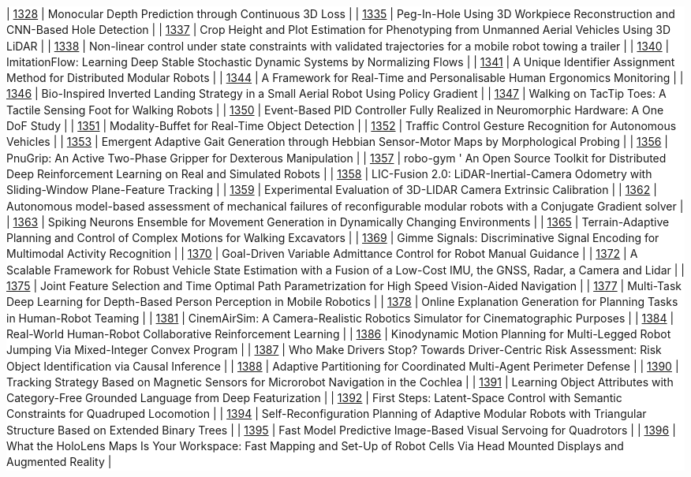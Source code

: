 | [1328](https://ras.papercept.net/proceedings/IROS20/1328.pdf) | Monocular Depth Prediction through Continuous 3D Loss |
| [1335](https://ras.papercept.net/proceedings/IROS20/1335.pdf) | Peg-In-Hole Using 3D Workpiece Reconstruction and CNN-Based Hole Detection |
| [1337](https://ras.papercept.net/proceedings/IROS20/1337.pdf) | Crop Height and Plot Estimation for Phenotyping from Unmanned Aerial Vehicles Using 3D LiDAR |
| [1338](https://ras.papercept.net/proceedings/IROS20/1338.pdf) | Non-linear control under state constraints with validated trajectories for a mobile robot towing a trailer |
| [1340](https://ras.papercept.net/proceedings/IROS20/1340.pdf) | ImitationFlow: Learning Deep Stable Stochastic Dynamic Systems by Normalizing Flows |
| [1341](https://ras.papercept.net/proceedings/IROS20/1341.pdf) | A Unique Identifier Assignment Method for Distributed Modular Robots |
| [1344](https://ras.papercept.net/proceedings/IROS20/1344.pdf) | A Framework for Real-Time and Personalisable Human Ergonomics Monitoring |
| [1346](https://ras.papercept.net/proceedings/IROS20/1346.pdf) | Bio-Inspired Inverted Landing Strategy in a Small Aerial Robot Using Policy Gradient |
| [1347](https://ras.papercept.net/proceedings/IROS20/1347.pdf) | Walking on TacTip Toes: A Tactile Sensing Foot for Walking Robots |
| [1350](https://ras.papercept.net/proceedings/IROS20/1350.pdf) | Event-Based PID Controller Fully Realized in Neuromorphic Hardware: A One DoF Study |
| [1351](https://ras.papercept.net/proceedings/IROS20/1351.pdf) | Modality-Buffet for Real-Time Object Detection |
| [1352](https://ras.papercept.net/proceedings/IROS20/1352.pdf) | Traffic Control Gesture Recognition for Autonomous Vehicles |
| [1353](https://ras.papercept.net/proceedings/IROS20/1353.pdf) | Emergent Adaptive Gait Generation through Hebbian Sensor-Motor Maps by Morphological Probing |
| [1356](https://ras.papercept.net/proceedings/IROS20/1356.pdf) | PnuGrip: An Active Two-Phase Gripper for Dexterous Manipulation |
| [1357](https://ras.papercept.net/proceedings/IROS20/1357.pdf) | robo-gym ' An Open Source Toolkit for Distributed Deep Reinforcement Learning on Real and Simulated Robots |
| [1358](https://ras.papercept.net/proceedings/IROS20/1358.pdf) | LIC-Fusion 2.0: LiDAR-Inertial-Camera Odometry with Sliding-Window Plane-Feature Tracking |
| [1359](https://ras.papercept.net/proceedings/IROS20/1359.pdf) | Experimental Evaluation of 3D-LIDAR Camera Extrinsic Calibration |
| [1362](https://ras.papercept.net/proceedings/IROS20/1362.pdf) | Autonomous model-based assessment of mechanical failures of reconfigurable modular robots with a Conjugate Gradient solver |
| [1363](https://ras.papercept.net/proceedings/IROS20/1363.pdf) | Spiking Neurons Ensemble for Movement Generation in Dynamically Changing Environments |
| [1365](https://ras.papercept.net/proceedings/IROS20/1365.pdf) | Terrain-Adaptive Planning and Control of Complex Motions for Walking Excavators |
| [1369](https://ras.papercept.net/proceedings/IROS20/1369.pdf) | Gimme Signals: Discriminative Signal Encoding for Multimodal Activity Recognition |
| [1370](https://ras.papercept.net/proceedings/IROS20/1370.pdf) | Goal-Driven Variable Admittance Control for Robot Manual Guidance |
| [1372](https://ras.papercept.net/proceedings/IROS20/1372.pdf) | A Scalable Framework for Robust Vehicle State Estimation with a Fusion of a Low-Cost IMU, the GNSS, Radar, a Camera and Lidar |
| [1375](https://ras.papercept.net/proceedings/IROS20/1375.pdf) | Joint Feature Selection and Time Optimal Path Parametrization for High Speed Vision-Aided Navigation |
| [1377](https://ras.papercept.net/proceedings/IROS20/1377.pdf) | Multi-Task Deep Learning for Depth-Based Person Perception in Mobile Robotics |
| [1378](https://ras.papercept.net/proceedings/IROS20/1378.pdf) | Online Explanation Generation for Planning Tasks in Human-Robot Teaming |
| [1381](https://ras.papercept.net/proceedings/IROS20/1381.pdf) | CinemAirSim: A Camera-Realistic Robotics Simulator for  Cinematographic Purposes |
| [1384](https://ras.papercept.net/proceedings/IROS20/1384.pdf) | Real-World Human-Robot Collaborative Reinforcement Learning |
| [1386](https://ras.papercept.net/proceedings/IROS20/1386.pdf) | Kinodynamic Motion Planning for Multi-Legged Robot Jumping Via Mixed-Integer Convex Program |
| [1387](https://ras.papercept.net/proceedings/IROS20/1387.pdf) | Who Make Drivers Stop? Towards Driver-Centric Risk Assessment: Risk Object Identification via Causal Inference |
| [1388](https://ras.papercept.net/proceedings/IROS20/1388.pdf) | Adaptive Partitioning for Coordinated Multi-Agent Perimeter Defense |
| [1390](https://ras.papercept.net/proceedings/IROS20/1390.pdf) | Tracking Strategy Based on Magnetic Sensors for Microrobot Navigation in the Cochlea |
| [1391](https://ras.papercept.net/proceedings/IROS20/1391.pdf) | Learning Object Attributes with Category-Free Grounded Language from Deep Featurization |
| [1392](https://ras.papercept.net/proceedings/IROS20/1392.pdf) | First Steps: Latent-Space Control with Semantic Constraints for Quadruped Locomotion |
| [1394](https://ras.papercept.net/proceedings/IROS20/1394.pdf) | Self-Reconfiguration Planning of Adaptive Modular Robots with Triangular Structure Based on Extended Binary Trees |
| [1395](https://ras.papercept.net/proceedings/IROS20/1395.pdf) | Fast Model Predictive Image-Based Visual Servoing for Quadrotors |
| [1396](https://ras.papercept.net/proceedings/IROS20/1396.pdf) | What the HoloLens Maps Is Your Workspace: Fast Mapping and Set-Up of Robot Cells Via Head Mounted Displays and Augmented Reality |